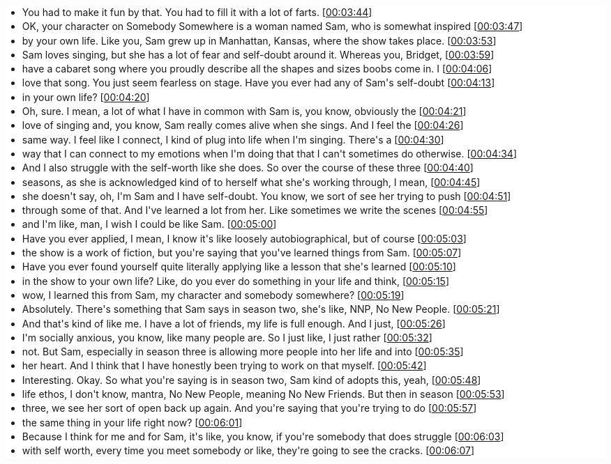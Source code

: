 *  You had to make it fun by that. You had to fill it with a lot of farts. [[00:03:44](https://www.youtube.com/watch?v=GN4qFviPInY&t=224.4s)]
*  OK, your character on Somebody Somewhere is a woman named Sam, who is somewhat inspired [[00:03:47](https://www.youtube.com/watch?v=GN4qFviPInY&t=227.96s)]
*  by your own life. Like you, Sam grew up in Manhattan, Kansas, where the show takes place. [[00:03:53](https://www.youtube.com/watch?v=GN4qFviPInY&t=233.0s)]
*  Sam loves singing, but she has a lot of fear and self-doubt around it. Whereas you, Bridget, [[00:03:59](https://www.youtube.com/watch?v=GN4qFviPInY&t=239.52s)]
*  have a cabaret song where you proudly describe all the shapes and sizes boobs come in. I [[00:04:06](https://www.youtube.com/watch?v=GN4qFviPInY&t=246.6s)]
*  love that song. You just seem fearless on stage. Have you ever had any of Sam's self-doubt [[00:04:13](https://www.youtube.com/watch?v=GN4qFviPInY&t=253.04s)]
*  in your own life? [[00:04:20](https://www.youtube.com/watch?v=GN4qFviPInY&t=260.76s)]
*  Oh, sure. I mean, a lot of what I have in common with Sam is, you know, obviously the [[00:04:21](https://www.youtube.com/watch?v=GN4qFviPInY&t=261.76s)]
*  love of singing and, you know, Sam really comes alive when she sings. And I feel the [[00:04:26](https://www.youtube.com/watch?v=GN4qFviPInY&t=266.56s)]
*  same way. I feel like I connect, I kind of plug into life when I'm singing. There's a [[00:04:30](https://www.youtube.com/watch?v=GN4qFviPInY&t=270.92s)]
*  way that I can connect to my emotions when I'm doing that that I can't sometimes do otherwise. [[00:04:34](https://www.youtube.com/watch?v=GN4qFviPInY&t=274.36s)]
*  And I also struggle with the self-worth like she does. So over the course of these three [[00:04:40](https://www.youtube.com/watch?v=GN4qFviPInY&t=280.36s)]
*  seasons, as she is acknowledged kind of to herself what she's working through, I mean, [[00:04:45](https://www.youtube.com/watch?v=GN4qFviPInY&t=285.24s)]
*  she doesn't say, oh, I'm Sam and I have self-doubt. You know, we sort of see her trying to push [[00:04:51](https://www.youtube.com/watch?v=GN4qFviPInY&t=291.04s)]
*  through some of that. And I've learned a lot from her. Like sometimes we write the scenes [[00:04:55](https://www.youtube.com/watch?v=GN4qFviPInY&t=295.36s)]
*  and I'm like, man, I wish I could be like Sam. [[00:05:00](https://www.youtube.com/watch?v=GN4qFviPInY&t=300.84000000000003s)]
*  Have you ever applied, I mean, I know it's like loosely autobiographical, but of course [[00:05:03](https://www.youtube.com/watch?v=GN4qFviPInY&t=303.0s)]
*  the show is a work of fiction, but you're saying that you've learned things from Sam. [[00:05:07](https://www.youtube.com/watch?v=GN4qFviPInY&t=307.12s)]
*  Have you ever found yourself quite literally applying like a lesson that she's learned [[00:05:10](https://www.youtube.com/watch?v=GN4qFviPInY&t=310.8s)]
*  in the show to your own life? Like, do you ever do something in your life and think, [[00:05:15](https://www.youtube.com/watch?v=GN4qFviPInY&t=315.8s)]
*  wow, I learned this from Sam, my character and somebody somewhere? [[00:05:19](https://www.youtube.com/watch?v=GN4qFviPInY&t=319.12s)]
*  Absolutely. There's something that Sam says in season two, she's like, NNP, No New People. [[00:05:21](https://www.youtube.com/watch?v=GN4qFviPInY&t=321.76s)]
*  And that's kind of like me. I have a lot of friends, my life is full enough. And I just, [[00:05:26](https://www.youtube.com/watch?v=GN4qFviPInY&t=326.52s)]
*  I'm socially anxious, you know, like many people are. So I just like, I just rather [[00:05:32](https://www.youtube.com/watch?v=GN4qFviPInY&t=332.0s)]
*  not. But Sam, especially in season three is allowing more people into her life and into [[00:05:35](https://www.youtube.com/watch?v=GN4qFviPInY&t=335.64s)]
*  her heart. And I think that I have honestly been trying to work on that myself. [[00:05:42](https://www.youtube.com/watch?v=GN4qFviPInY&t=342.52s)]
*  Interesting. Okay. So what you're saying is in season two, Sam kind of adopts this, yeah, [[00:05:48](https://www.youtube.com/watch?v=GN4qFviPInY&t=348.2s)]
*  life ethos, I don't know, mantra, No New People, meaning No New Friends. But then in season [[00:05:53](https://www.youtube.com/watch?v=GN4qFviPInY&t=353.36s)]
*  three, we see her sort of open back up again. And you're saying that you're trying to do [[00:05:57](https://www.youtube.com/watch?v=GN4qFviPInY&t=357.58s)]
*  the same thing in your life right now? [[00:06:01](https://www.youtube.com/watch?v=GN4qFviPInY&t=361.72s)]
*  Because I think for me and for Sam, it's like, you know, if you're somebody that does struggle [[00:06:03](https://www.youtube.com/watch?v=GN4qFviPInY&t=363.20000000000005s)]
*  with self worth, every time you meet somebody or like, they're going to see the cracks. [[00:06:07](https://www.youtube.com/watch?v=GN4qFviPInY&t=367.34000000000003s)]